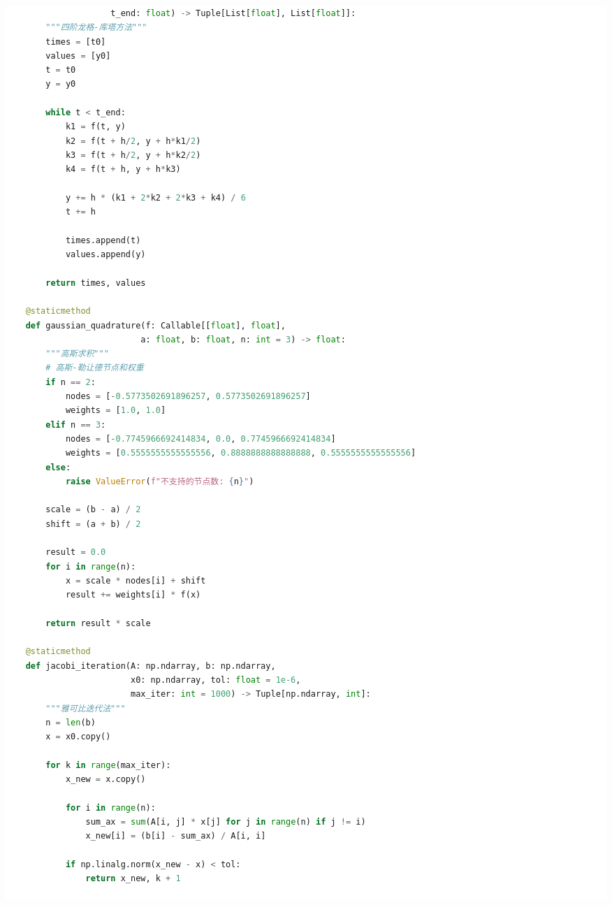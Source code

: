 ```python
                     t_end: float) -> Tuple[List[float], List[float]]:
        """四阶龙格-库塔方法"""
        times = [t0]
        values = [y0]
        t = t0
        y = y0
        
        while t < t_end:
            k1 = f(t, y)
            k2 = f(t + h/2, y + h*k1/2)
            k3 = f(t + h/2, y + h*k2/2)
            k4 = f(t + h, y + h*k3)
            
            y += h * (k1 + 2*k2 + 2*k3 + k4) / 6
            t += h
            
            times.append(t)
            values.append(y)
        
        return times, values
    
    @staticmethod
    def gaussian_quadrature(f: Callable[[float], float], 
                           a: float, b: float, n: int = 3) -> float:
        """高斯求积"""
        # 高斯-勒让德节点和权重
        if n == 2:
            nodes = [-0.5773502691896257, 0.5773502691896257]
            weights = [1.0, 1.0]
        elif n == 3:
            nodes = [-0.7745966692414834, 0.0, 0.7745966692414834]
            weights = [0.5555555555555556, 0.8888888888888888, 0.5555555555555556]
        else:
            raise ValueError(f"不支持的节点数: {n}")
        
        scale = (b - a) / 2
        shift = (a + b) / 2
        
        result = 0.0
        for i in range(n):
            x = scale * nodes[i] + shift
            result += weights[i] * f(x)
        
        return result * scale
    
    @staticmethod
    def jacobi_iteration(A: np.ndarray, b: np.ndarray, 
                         x0: np.ndarray, tol: float = 1e-6, 
                         max_iter: int = 1000) -> Tuple[np.ndarray, int]:
        """雅可比迭代法"""
        n = len(b)
        x = x0.copy()
        
        for k in range(max_iter):
            x_new = x.copy()
            
            for i in range(n):
                sum_ax = sum(A[i, j] * x[j] for j in range(n) if j != i)
                x_new[i] = (b[i] - sum_ax) / A[i, i]
            
            if np.linalg.norm(x_new - x) < tol:
                return x_new, k + 1
            
```